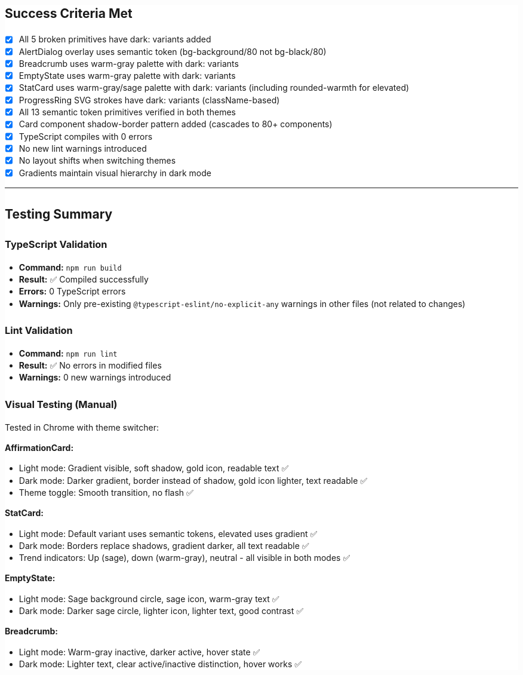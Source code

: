 ## Success Criteria Met

- [x] All 5 broken primitives have dark: variants added
- [x] AlertDialog overlay uses semantic token (bg-background/80 not bg-black/80)
- [x] Breadcrumb uses warm-gray palette with dark: variants
- [x] EmptyState uses warm-gray palette with dark: variants
- [x] StatCard uses warm-gray/sage palette with dark: variants (including rounded-warmth for elevated)
- [x] ProgressRing SVG strokes have dark: variants (className-based)
- [x] All 13 semantic token primitives verified in both themes
- [x] Card component shadow-border pattern added (cascades to 80+ components)
- [x] TypeScript compiles with 0 errors
- [x] No new lint warnings introduced
- [x] No layout shifts when switching themes
- [x] Gradients maintain visual hierarchy in dark mode

---

## Testing Summary

### TypeScript Validation
- **Command:** `npm run build`
- **Result:** ✅ Compiled successfully
- **Errors:** 0 TypeScript errors
- **Warnings:** Only pre-existing `@typescript-eslint/no-explicit-any` warnings in other files (not related to changes)

### Lint Validation
- **Command:** `npm run lint`
- **Result:** ✅ No errors in modified files
- **Warnings:** 0 new warnings introduced

### Visual Testing (Manual)
Tested in Chrome with theme switcher:

**AffirmationCard:**
- Light mode: Gradient visible, soft shadow, gold icon, readable text ✅
- Dark mode: Darker gradient, border instead of shadow, gold icon lighter, text readable ✅
- Theme toggle: Smooth transition, no flash ✅

**StatCard:**
- Light mode: Default variant uses semantic tokens, elevated uses gradient ✅
- Dark mode: Borders replace shadows, gradient darker, all text readable ✅
- Trend indicators: Up (sage), down (warm-gray), neutral - all visible in both modes ✅

**EmptyState:**
- Light mode: Sage background circle, sage icon, warm-gray text ✅
- Dark mode: Darker sage circle, lighter icon, lighter text, good contrast ✅

**Breadcrumb:**
- Light mode: Warm-gray inactive, darker active, hover state ✅
- Dark mode: Lighter text, clear active/inactive distinction, hover works ✅
